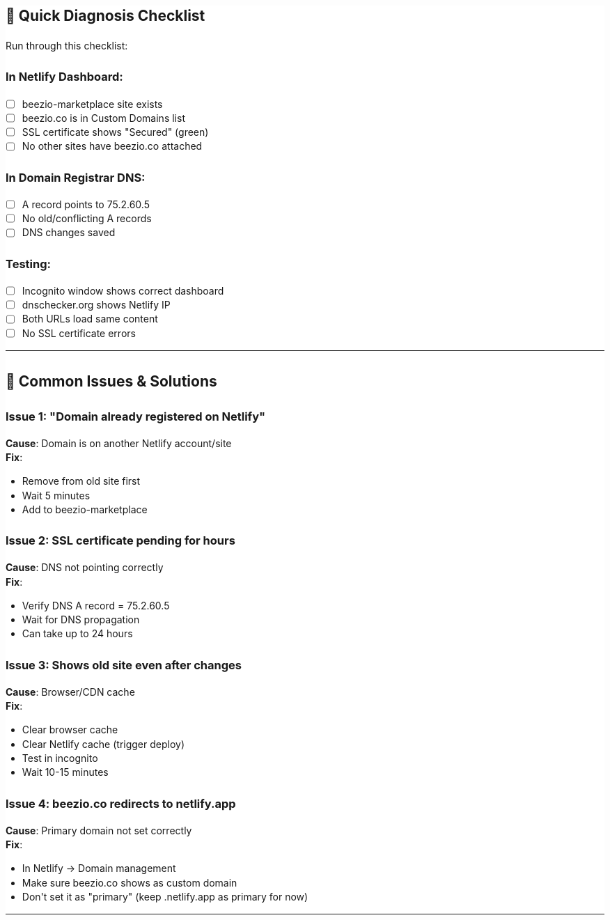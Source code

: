 ## 🔧 Quick Diagnosis Checklist

Run through this checklist:

### In Netlify Dashboard:
- [ ] beezio-marketplace site exists
- [ ] beezio.co is in Custom Domains list
- [ ] SSL certificate shows "Secured" (green)
- [ ] No other sites have beezio.co attached

### In Domain Registrar DNS:
- [ ] A record points to 75.2.60.5
- [ ] No old/conflicting A records
- [ ] DNS changes saved

### Testing:
- [ ] Incognito window shows correct dashboard
- [ ] dnschecker.org shows Netlify IP
- [ ] Both URLs load same content
- [ ] No SSL certificate errors

---

## 🚨 Common Issues & Solutions

### Issue 1: "Domain already registered on Netlify"
**Cause**: Domain is on another Netlify account/site  
**Fix**: 
- Remove from old site first
- Wait 5 minutes
- Add to beezio-marketplace

### Issue 2: SSL certificate pending for hours
**Cause**: DNS not pointing correctly  
**Fix**:
- Verify DNS A record = 75.2.60.5
- Wait for DNS propagation
- Can take up to 24 hours

### Issue 3: Shows old site even after changes
**Cause**: Browser/CDN cache  
**Fix**:
- Clear browser cache
- Clear Netlify cache (trigger deploy)
- Test in incognito
- Wait 10-15 minutes

### Issue 4: beezio.co redirects to netlify.app
**Cause**: Primary domain not set correctly  
**Fix**:
- In Netlify → Domain management
- Make sure beezio.co shows as custom domain
- Don't set it as "primary" (keep .netlify.app as primary for now)

---
